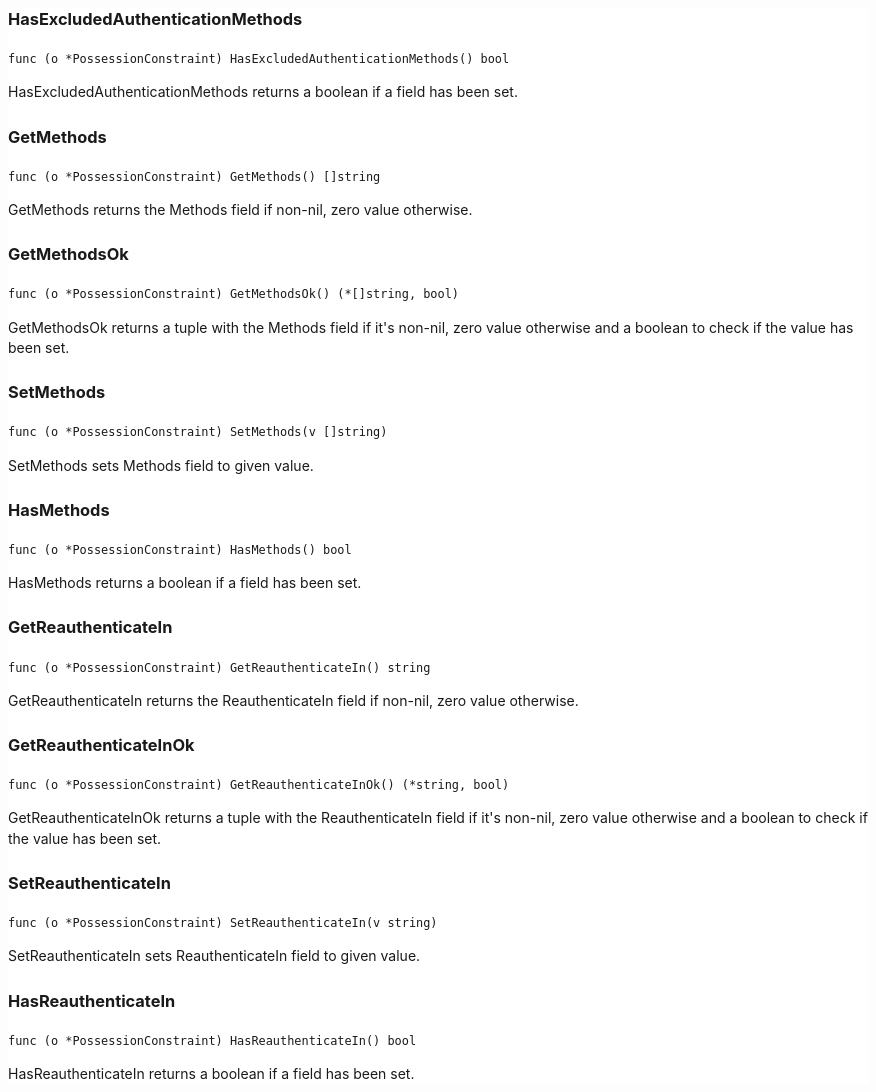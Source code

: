 ### HasExcludedAuthenticationMethods

`func (o *PossessionConstraint) HasExcludedAuthenticationMethods() bool`

HasExcludedAuthenticationMethods returns a boolean if a field has been set.

### GetMethods

`func (o *PossessionConstraint) GetMethods() []string`

GetMethods returns the Methods field if non-nil, zero value otherwise.

### GetMethodsOk

`func (o *PossessionConstraint) GetMethodsOk() (*[]string, bool)`

GetMethodsOk returns a tuple with the Methods field if it's non-nil, zero value otherwise
and a boolean to check if the value has been set.

### SetMethods

`func (o *PossessionConstraint) SetMethods(v []string)`

SetMethods sets Methods field to given value.

### HasMethods

`func (o *PossessionConstraint) HasMethods() bool`

HasMethods returns a boolean if a field has been set.

### GetReauthenticateIn

`func (o *PossessionConstraint) GetReauthenticateIn() string`

GetReauthenticateIn returns the ReauthenticateIn field if non-nil, zero value otherwise.

### GetReauthenticateInOk

`func (o *PossessionConstraint) GetReauthenticateInOk() (*string, bool)`

GetReauthenticateInOk returns a tuple with the ReauthenticateIn field if it's non-nil, zero value otherwise
and a boolean to check if the value has been set.

### SetReauthenticateIn

`func (o *PossessionConstraint) SetReauthenticateIn(v string)`

SetReauthenticateIn sets ReauthenticateIn field to given value.

### HasReauthenticateIn

`func (o *PossessionConstraint) HasReauthenticateIn() bool`

HasReauthenticateIn returns a boolean if a field has been set.
